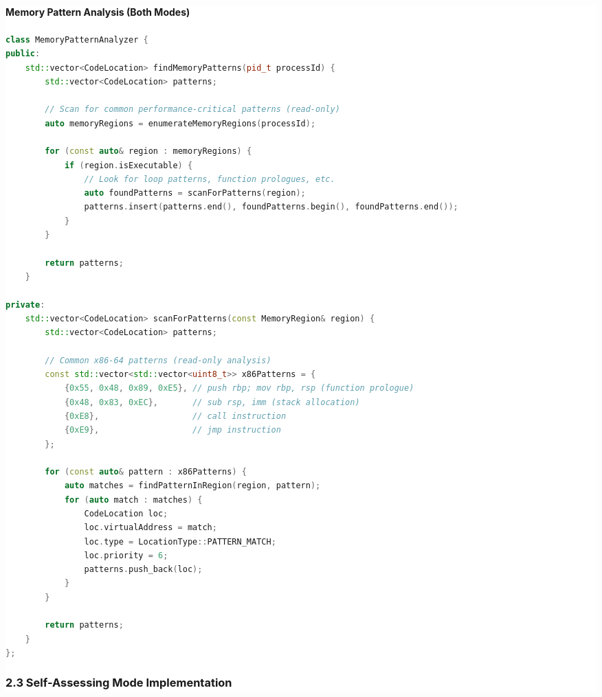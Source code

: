 #### Memory Pattern Analysis (Both Modes)
```cpp
class MemoryPatternAnalyzer {
public:
    std::vector<CodeLocation> findMemoryPatterns(pid_t processId) {
        std::vector<CodeLocation> patterns;
        
        // Scan for common performance-critical patterns (read-only)
        auto memoryRegions = enumerateMemoryRegions(processId);
        
        for (const auto& region : memoryRegions) {
            if (region.isExecutable) {
                // Look for loop patterns, function prologues, etc.
                auto foundPatterns = scanForPatterns(region);
                patterns.insert(patterns.end(), foundPatterns.begin(), foundPatterns.end());
            }
        }
        
        return patterns;
    }
    
private:
    std::vector<CodeLocation> scanForPatterns(const MemoryRegion& region) {
        std::vector<CodeLocation> patterns;
        
        // Common x86-64 patterns (read-only analysis)
        const std::vector<std::vector<uint8_t>> x86Patterns = {
            {0x55, 0x48, 0x89, 0xE5}, // push rbp; mov rbp, rsp (function prologue)
            {0x48, 0x83, 0xEC},       // sub rsp, imm (stack allocation)
            {0xE8},                   // call instruction
            {0xE9},                   // jmp instruction
        };
        
        for (const auto& pattern : x86Patterns) {
            auto matches = findPatternInRegion(region, pattern);
            for (auto match : matches) {
                CodeLocation loc;
                loc.virtualAddress = match;
                loc.type = LocationType::PATTERN_MATCH;
                loc.priority = 6;
                patterns.push_back(loc);
            }
        }
        
        return patterns;
    }
};
```

### 2.3 Self-Assessing Mode Implementation

